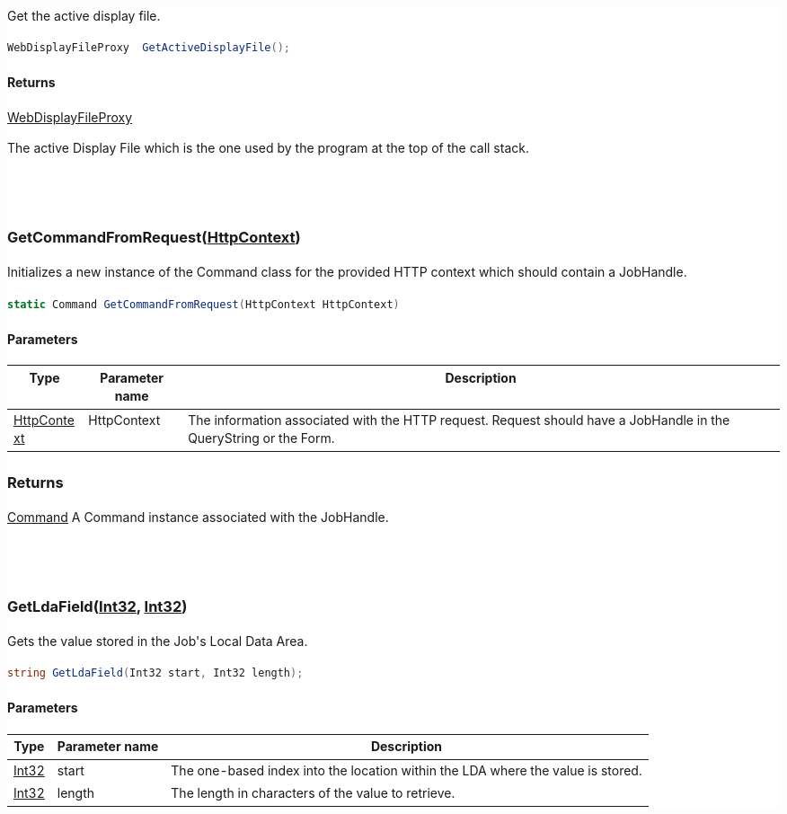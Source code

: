 Get the active display file.

```cs
WebDisplayFileProxy  GetActiveDisplayFile();
```

#### Returns

[WebDisplayFileProxy](/reference/asna-qsys-expo/expo-model/web-display-file-proxy.html)

The active Display File which is the one used by the program at the top of the call stack.

<br>
<br>

### GetCommandFromRequest([HttpContext](https://docs.microsoft.com/en-us/dotnet/api/microsoft.aspnetcore.http.httpcontext))  

 Initializes a new instance of the Command class for the provided HTTP context which should contain a JobHandle.

```cs
static Command GetCommandFromRequest(HttpContext HttpContext)
```
#### Parameters

| Type | Parameter name | Description
| --- | --- | ---
|[HttpContext](https://docs.microsoft.com/en-us/dotnet/api/microsoft.aspnetcore.http.httpcontext)  |  HttpContext | The information associated with the HTTP request. Request should have a JobHandle in the QueryString or the Form.


### Returns
[Command](/reference/asna-qsys-expo/expo-model/command.html)
A Command instance associated with the JobHandle.


<br>
<br>

### GetLdaField([Int32](https://docs.microsoft.com/en-us/dotnet/api/system.int32), [Int32](https://docs.microsoft.com/en-us/dotnet/api/system.int32))

Gets the value stored in the Job's Local Data Area.

```cs
string GetLdaField(Int32 start, Int32 length);
```

#### Parameters

| Type | Parameter name | Description
| --- | --- | ---
| [Int32](https://docs.microsoft.com/en-us/dotnet/api/system.int32) | start | The one-based index into the location within the LDA where the value is stored. 
| [Int32](https://docs.microsoft.com/en-us/dotnet/api/system.int32) | length | The length in characters of the value to retrieve. 
